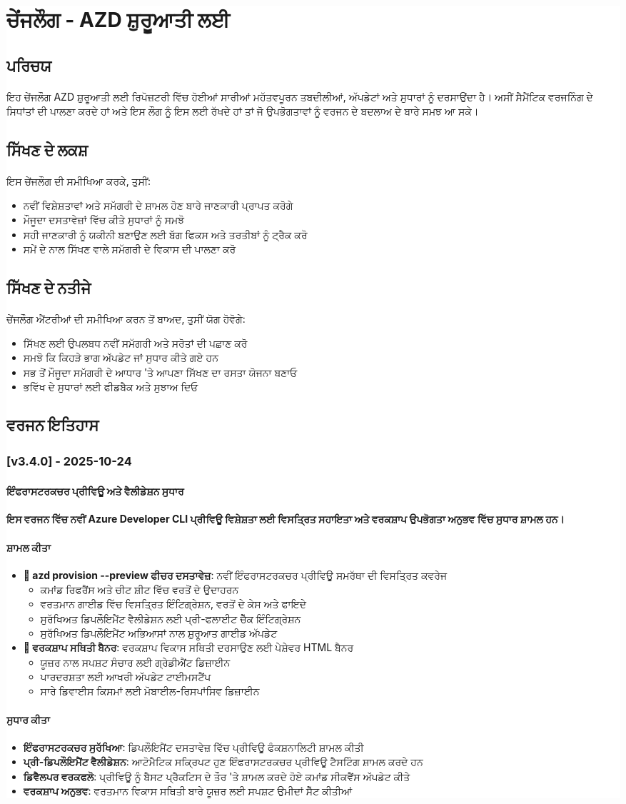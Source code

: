 
# ਚੇਂਜਲੌਗ - AZD ਸ਼ੁਰੂਆਤੀ ਲਈ

## ਪਰਿਚਯ

ਇਹ ਚੇਂਜਲੌਗ AZD ਸ਼ੁਰੂਆਤੀ ਲਈ ਰਿਪੋਜ਼ਟਰੀ ਵਿੱਚ ਹੋਈਆਂ ਸਾਰੀਆਂ ਮਹੱਤਵਪੂਰਨ ਤਬਦੀਲੀਆਂ, ਅੱਪਡੇਟਾਂ ਅਤੇ ਸੁਧਾਰਾਂ ਨੂੰ ਦਰਸਾਉਂਦਾ ਹੈ। ਅਸੀਂ ਸੈਮੈਂਟਿਕ ਵਰਜਨਿੰਗ ਦੇ ਸਿਧਾਂਤਾਂ ਦੀ ਪਾਲਣਾ ਕਰਦੇ ਹਾਂ ਅਤੇ ਇਸ ਲੌਗ ਨੂੰ ਇਸ ਲਈ ਰੱਖਦੇ ਹਾਂ ਤਾਂ ਜੋ ਉਪਭੋਗਤਾਵਾਂ ਨੂੰ ਵਰਜਨ ਦੇ ਬਦਲਾਅ ਦੇ ਬਾਰੇ ਸਮਝ ਆ ਸਕੇ।

## ਸਿੱਖਣ ਦੇ ਲਕਸ਼

ਇਸ ਚੇਂਜਲੌਗ ਦੀ ਸਮੀਖਿਆ ਕਰਕੇ, ਤੁਸੀਂ:
- ਨਵੀਂ ਵਿਸ਼ੇਸ਼ਤਾਵਾਂ ਅਤੇ ਸਮੱਗਰੀ ਦੇ ਸ਼ਾਮਲ ਹੋਣ ਬਾਰੇ ਜਾਣਕਾਰੀ ਪ੍ਰਾਪਤ ਕਰੋਗੇ
- ਮੌਜੂਦਾ ਦਸਤਾਵੇਜ਼ਾਂ ਵਿੱਚ ਕੀਤੇ ਸੁਧਾਰਾਂ ਨੂੰ ਸਮਝੋ
- ਸਹੀ ਜਾਣਕਾਰੀ ਨੂੰ ਯਕੀਨੀ ਬਣਾਉਣ ਲਈ ਬੱਗ ਫਿਕਸ ਅਤੇ ਤਰਤੀਬਾਂ ਨੂੰ ਟ੍ਰੈਕ ਕਰੋ
- ਸਮੇਂ ਦੇ ਨਾਲ ਸਿੱਖਣ ਵਾਲੇ ਸਮੱਗਰੀ ਦੇ ਵਿਕਾਸ ਦੀ ਪਾਲਣਾ ਕਰੋ

## ਸਿੱਖਣ ਦੇ ਨਤੀਜੇ

ਚੇਂਜਲੌਗ ਐਂਟਰੀਆਂ ਦੀ ਸਮੀਖਿਆ ਕਰਨ ਤੋਂ ਬਾਅਦ, ਤੁਸੀਂ ਯੋਗ ਹੋਵੋਗੇ:
- ਸਿੱਖਣ ਲਈ ਉਪਲਬਧ ਨਵੀਂ ਸਮੱਗਰੀ ਅਤੇ ਸਰੋਤਾਂ ਦੀ ਪਛਾਣ ਕਰੋ
- ਸਮਝੋ ਕਿ ਕਿਹੜੇ ਭਾਗ ਅੱਪਡੇਟ ਜਾਂ ਸੁਧਾਰ ਕੀਤੇ ਗਏ ਹਨ
- ਸਭ ਤੋਂ ਮੌਜੂਦਾ ਸਮੱਗਰੀ ਦੇ ਆਧਾਰ 'ਤੇ ਆਪਣਾ ਸਿੱਖਣ ਦਾ ਰਸਤਾ ਯੋਜਨਾ ਬਣਾਓ
- ਭਵਿੱਖ ਦੇ ਸੁਧਾਰਾਂ ਲਈ ਫੀਡਬੈਕ ਅਤੇ ਸੁਝਾਅ ਦਿਓ

## ਵਰਜਨ ਇਤਿਹਾਸ

### [v3.4.0] - 2025-10-24

#### ਇੰਫਰਾਸਟਰਕਚਰ ਪ੍ਰੀਵਿਊ ਅਤੇ ਵੈਲੀਡੇਸ਼ਨ ਸੁਧਾਰ
**ਇਸ ਵਰਜਨ ਵਿੱਚ ਨਵੀਂ Azure Developer CLI ਪ੍ਰੀਵਿਊ ਵਿਸ਼ੇਸ਼ਤਾ ਲਈ ਵਿਸਤ੍ਰਿਤ ਸਹਾਇਤਾ ਅਤੇ ਵਰਕਸ਼ਾਪ ਉਪਭੋਗਤਾ ਅਨੁਭਵ ਵਿੱਚ ਸੁਧਾਰ ਸ਼ਾਮਲ ਹਨ।**

#### ਸ਼ਾਮਲ ਕੀਤਾ
- **🧪 azd provision --preview ਫੀਚਰ ਦਸਤਾਵੇਜ਼**: ਨਵੀਂ ਇੰਫਰਾਸਟਰਕਚਰ ਪ੍ਰੀਵਿਊ ਸਮਰੱਥਾ ਦੀ ਵਿਸਤ੍ਰਿਤ ਕਵਰੇਜ
  - ਕਮਾਂਡ ਰਿਫਰੈਂਸ ਅਤੇ ਚੀਟ ਸ਼ੀਟ ਵਿੱਚ ਵਰਤੋਂ ਦੇ ਉਦਾਹਰਨ
  - ਵਰਤਮਾਨ ਗਾਈਡ ਵਿੱਚ ਵਿਸਤ੍ਰਿਤ ਇੰਟਿਗ੍ਰੇਸ਼ਨ, ਵਰਤੋਂ ਦੇ ਕੇਸ ਅਤੇ ਫਾਇਦੇ
  - ਸੁਰੱਖਿਅਤ ਡਿਪਲੌਇਮੈਂਟ ਵੈਲੀਡੇਸ਼ਨ ਲਈ ਪ੍ਰੀ-ਫਲਾਈਟ ਚੈੱਕ ਇੰਟਿਗ੍ਰੇਸ਼ਨ
  - ਸੁਰੱਖਿਅਤ ਡਿਪਲੌਇਮੈਂਟ ਅਭਿਆਸਾਂ ਨਾਲ ਸ਼ੁਰੂਆਤ ਗਾਈਡ ਅੱਪਡੇਟ
- **🚧 ਵਰਕਸ਼ਾਪ ਸਥਿਤੀ ਬੈਨਰ**: ਵਰਕਸ਼ਾਪ ਵਿਕਾਸ ਸਥਿਤੀ ਦਰਸਾਉਣ ਲਈ ਪੇਸ਼ੇਵਰ HTML ਬੈਨਰ
  - ਯੂਜ਼ਰ ਨਾਲ ਸਪਸ਼ਟ ਸੰਚਾਰ ਲਈ ਗ੍ਰੇਡੀਐਂਟ ਡਿਜ਼ਾਈਨ
  - ਪਾਰਦਰਸ਼ਤਾ ਲਈ ਆਖਰੀ ਅੱਪਡੇਟ ਟਾਈਮਸਟੈਂਪ
  - ਸਾਰੇ ਡਿਵਾਈਸ ਕਿਸਮਾਂ ਲਈ ਮੋਬਾਈਲ-ਰਿਸਪਾਂਸਿਵ ਡਿਜ਼ਾਈਨ

#### ਸੁਧਾਰ ਕੀਤਾ
- **ਇੰਫਰਾਸਟਰਕਚਰ ਸੁਰੱਖਿਆ**: ਡਿਪਲੌਇਮੈਂਟ ਦਸਤਾਵੇਜ਼ ਵਿੱਚ ਪ੍ਰੀਵਿਊ ਫੰਕਸ਼ਨਾਲਿਟੀ ਸ਼ਾਮਲ ਕੀਤੀ
- **ਪ੍ਰੀ-ਡਿਪਲੌਇਮੈਂਟ ਵੈਲੀਡੇਸ਼ਨ**: ਆਟੋਮੈਟਿਕ ਸਕ੍ਰਿਪਟ ਹੁਣ ਇੰਫਰਾਸਟਰਕਚਰ ਪ੍ਰੀਵਿਊ ਟੈਸਟਿੰਗ ਸ਼ਾਮਲ ਕਰਦੇ ਹਨ
- **ਡਿਵੈਲਪਰ ਵਰਕਫਲੋ**: ਪ੍ਰੀਵਿਊ ਨੂੰ ਬੈਸਟ ਪ੍ਰੈਕਟਿਸ ਦੇ ਤੌਰ 'ਤੇ ਸ਼ਾਮਲ ਕਰਦੇ ਹੋਏ ਕਮਾਂਡ ਸੀਕਵੈਂਸ ਅੱਪਡੇਟ ਕੀਤੇ
- **ਵਰਕਸ਼ਾਪ ਅਨੁਭਵ**: ਵਰਤਮਾਨ ਵਿਕਾਸ ਸਥਿਤੀ ਬਾਰੇ ਯੂਜ਼ਰ ਲਈ ਸਪਸ਼ਟ ਉਮੀਦਾਂ ਸੈੱਟ ਕੀਤੀਆਂ
